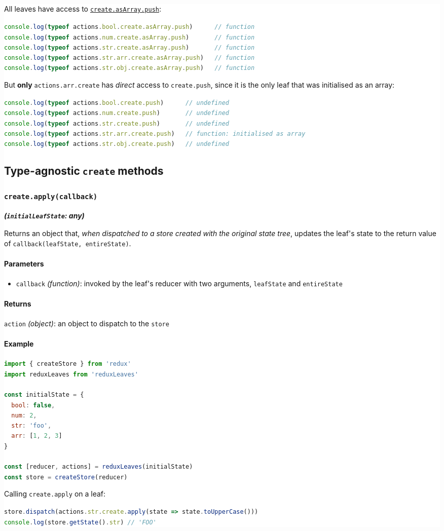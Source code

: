 All leaves have access to [`create.asArray.push`](https://github.com/richardcrng/redux-leaves/tree/master/docs/create/asArray#createpushelement-index---1-replace--false):
```js
console.log(typeof actions.bool.create.asArray.push)      // function
console.log(typeof actions.num.create.asArray.push)       // function
console.log(typeof actions.str.create.asArray.push)       // function
console.log(typeof actions.str.arr.create.asArray.push)   // function
console.log(typeof actions.str.obj.create.asArray.push)   // function
```
But **only** `actions.arr.create` has *direct* access to `create.push`, since it is the only leaf that was initialised as an array:
```js
console.log(typeof actions.bool.create.push)      // undefined
console.log(typeof actions.num.create.push)       // undefined
console.log(typeof actions.str.create.push)       // undefined
console.log(typeof actions.str.arr.create.push)   // function: initialised as array
console.log(typeof actions.str.obj.create.push)   // undefined
```

## Type-agnostic `create` methods

### `create.apply(callback)`
***(`initialLeafState`: any)***

Returns an object that, *when dispatched to a store created with the original state tree*, updates the leaf's state to the return value of `callback(leafState, entireState)`.

#### Parameters
- `callback` *(function)*: invoked by the leaf's reducer with two arguments, `leafState` and `entireState`

#### Returns
`action` *(object)*: an object to dispatch to the `store`

#### Example
```js
import { createStore } from 'redux'
import reduxLeaves from 'reduxLeaves'

const initialState = {
  bool: false,
  num: 2,
  str: 'foo',
  arr: [1, 2, 3]
}

const [reducer, actions] = reduxLeaves(initialState)
const store = createStore(reducer)
```

Calling `create.apply` on a leaf:

```js
store.dispatch(actions.str.create.apply(state => state.toUpperCase()))
console.log(store.getState().str) // 'FOO'
```
